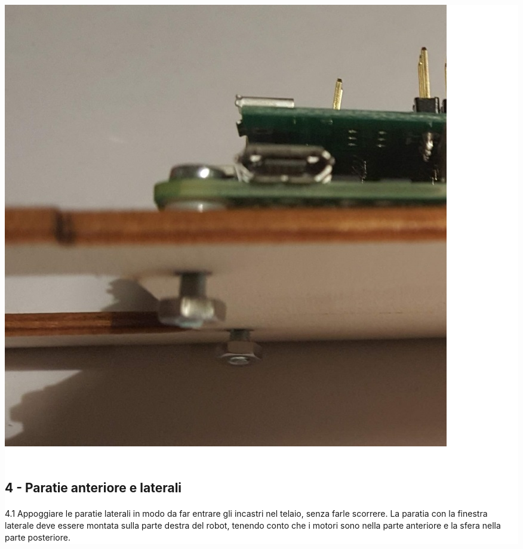 ![](/images/kit/kit_14.jpg)
<br><br>

## 4 - Paratie anteriore e laterali


4.1 Appoggiare le paratie laterali in modo da far entrare gli incastri nel telaio, senza farle scorrere. La paratia con la finestra laterale deve essere montata sulla parte destra del robot, tenendo conto che i motori sono nella parte anteriore e la sfera nella parte posteriore.
